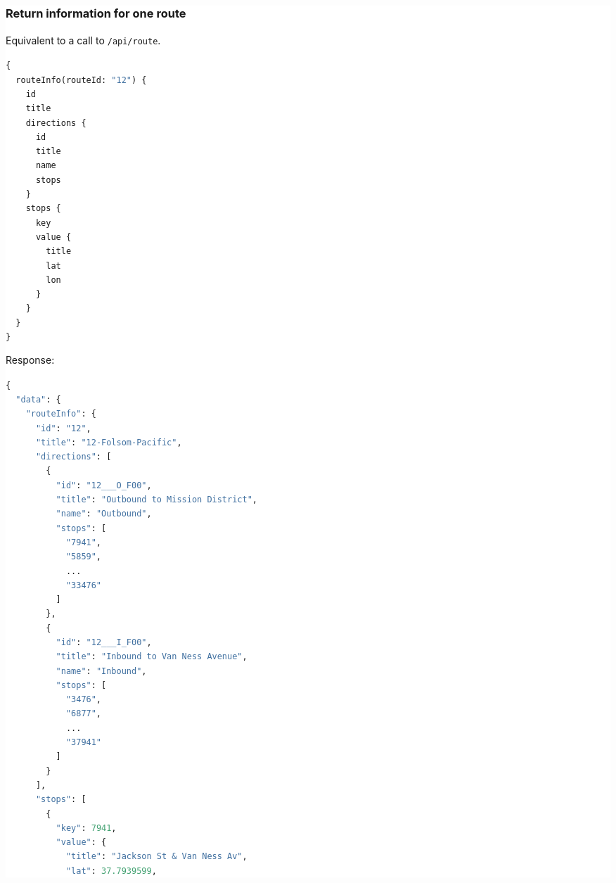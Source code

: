 ### Return information for one route

Equivalent to a call to `/api/route`.

```graphql
{
  routeInfo(routeId: "12") {
    id
    title
    directions {
      id
      title
      name
      stops
    }
    stops {
      key
      value {
        title
        lat
        lon
      }
    }
  }
}
```

Response: 

```graphql
{
  "data": {
    "routeInfo": {
      "id": "12",
      "title": "12-Folsom-Pacific",
      "directions": [
        {
          "id": "12___O_F00",
          "title": "Outbound to Mission District",
          "name": "Outbound",
          "stops": [
            "7941",
            "5859",
            ...
            "33476"
          ]
        },
        {
          "id": "12___I_F00",
          "title": "Inbound to Van Ness Avenue",
          "name": "Inbound",
          "stops": [
            "3476",
            "6877",
            ...
            "37941"
          ]
        }
      ],
      "stops": [
        {
          "key": 7941,
          "value": {
            "title": "Jackson St & Van Ness Av",
            "lat": 37.7939599,
```
